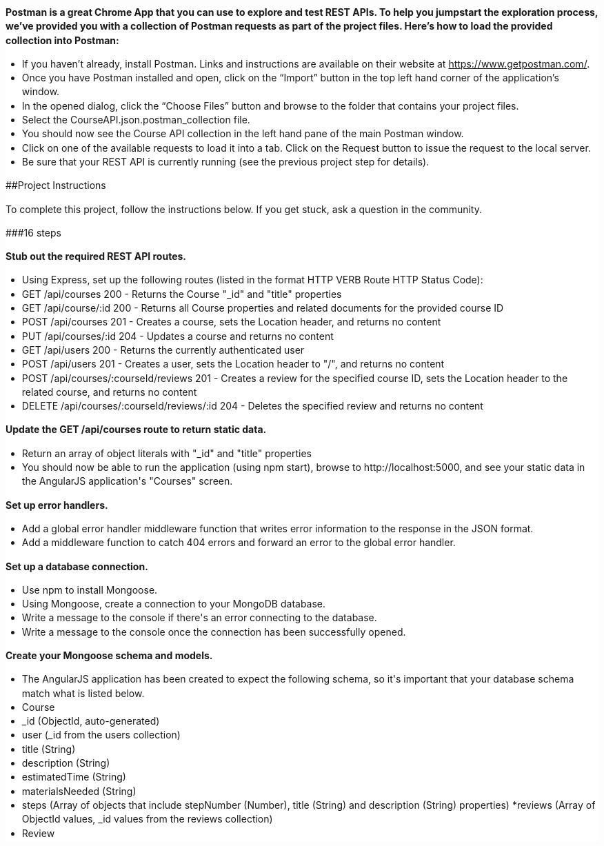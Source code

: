 **Postman is a great Chrome App that you can use to explore and test REST APIs. To help you jumpstart the exploration process, we’ve provided you with a collection of Postman requests as part of the project files. Here’s how to load the provided collection into Postman:**
* If you haven’t already, install Postman. Links and instructions are available on their website at https://www.getpostman.com/.
* Once you have Postman installed and open, click on the “Import” button in the top left hand corner of the application’s window.
* In the opened dialog, click the “Choose Files” button and browse to the folder that contains your project files.
* Select the CourseAPI.json.postman_collection file.
* You should now see the Course API collection in the left hand pane of the main Postman window.
* Click on one of the available requests to load it into a tab. Click on the Request button to issue the request to the local server.
* Be sure that your REST API is currently running (see the previous project step for details).

##Project Instructions

To complete this project, follow the instructions below. If you get stuck, ask a question in the community.

###16 steps

**Stub out the required REST API routes.**
* Using Express, set up the following routes (listed in the format HTTP VERB Route HTTP Status Code):
* GET /api/courses 200 - Returns the Course "_id" and "title" properties
* GET /api/course/:id 200 - Returns all Course properties and related documents for the provided course ID
* POST /api/courses 201 - Creates a course, sets the Location header, and returns no content
* PUT /api/courses/:id 204 - Updates a course and returns no content
* GET /api/users 200 - Returns the currently authenticated user
* POST /api/users 201 - Creates a user, sets the Location header to "/", and returns no content
* POST /api/courses/:courseId/reviews 201 - Creates a review for the specified course ID, sets the Location header to the related course, and returns no content
* DELETE /api/courses/:courseId/reviews/:id 204 - Deletes the specified review and returns no content

**Update the GET /api/courses route to return static data.**
* Return an array of object literals with "_id" and "title" properties
* You should now be able to run the application (using npm start), browse to http://localhost:5000, and see your static data in the AngularJS application's "Courses" screen.

**Set up error handlers.**
* Add a global error handler middleware function that writes error information to the response in the JSON format.
* Add a middleware function to catch 404 errors and forward an error to the global error handler.

**Set up a database connection.**
* Use npm to install Mongoose.
* Using Mongoose, create a connection to your MongoDB database.
* Write a message to the console if there's an error connecting to the database.
* Write a message to the console once the connection has been successfully opened.

**Create your Mongoose schema and models.**
* The AngularJS application has been created to expect the following schema, so it's important that your database schema match what is listed below.
* Course
* _id (ObjectId, auto-generated)
* user (_id from the users collection)
* title (String)
* description (String)
* estimatedTime (String)
* materialsNeeded (String)
* steps (Array of objects that include stepNumber (Number), title (String) and description (String) properties)
*reviews (Array of ObjectId values, _id values from the reviews collection)
* Review